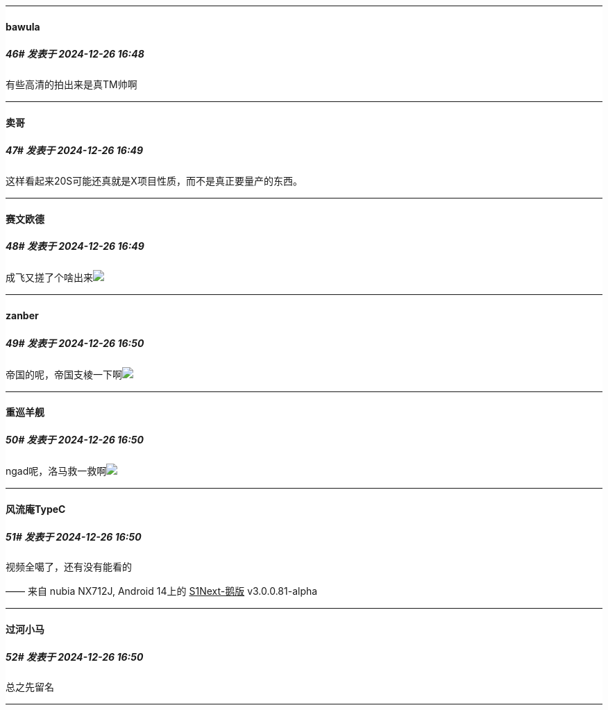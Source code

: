 *****

####  bawula  
##### 46#       发表于 2024-12-26 16:48

有些高清的拍出来是真TM帅啊

*****

####  卖哥  
##### 47#       发表于 2024-12-26 16:49

这样看起来20S可能还真就是X项目性质，而不是真正要量产的东西。

*****

####  赛文欧德  
##### 48#       发表于 2024-12-26 16:49

成飞又搓了个啥出来<img src="https://static.saraba1st.com/image/smiley/face2017/112.png" referrerpolicy="no-referrer">

*****

####  zanber  
##### 49#       发表于 2024-12-26 16:50

帝国的呢，帝国支棱一下啊<img src="https://static.saraba1st.com/image/smiley/face2017/067.png" referrerpolicy="no-referrer">

*****

####  重巡羊舰  
##### 50#       发表于 2024-12-26 16:50

ngad呢，洛马救一救啊<img src="https://static.saraba1st.com/image/smiley/face2017/067.png" referrerpolicy="no-referrer">

*****

####  风流庵TypeC  
##### 51#       发表于 2024-12-26 16:50

视频全噶了，还有没有能看的

—— 来自 nubia NX712J, Android 14上的 [S1Next-鹅版](https://github.com/ykrank/S1-Next/releases) v3.0.0.81-alpha

*****

####  过河小马  
##### 52#       发表于 2024-12-26 16:50

总之先留名

*****
